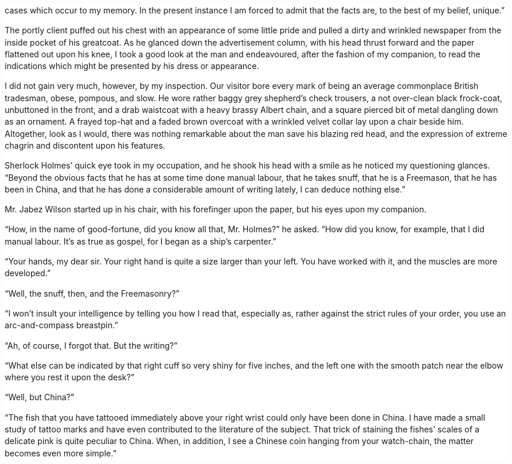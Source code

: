 cases which occur to my memory. In the present instance I am forced to
admit that the facts are, to the best of my belief, unique.”

The portly client puffed out his chest with an appearance of some
little pride and pulled a dirty and wrinkled newspaper from the inside
pocket of his greatcoat. As he glanced down the advertisement column,
with his head thrust forward and the paper flattened out upon his knee,
I took a good look at the man and endeavoured, after the fashion of my
companion, to read the indications which might be presented by his
dress or appearance.

I did not gain very much, however, by my inspection. Our visitor bore
every mark of being an average commonplace British tradesman, obese,
pompous, and slow. He wore rather baggy grey shepherd’s check trousers,
a not over-clean black frock-coat, unbuttoned in the front, and a drab
waistcoat with a heavy brassy Albert chain, and a square pierced bit of
metal dangling down as an ornament. A frayed top-hat and a faded brown
overcoat with a wrinkled velvet collar lay upon a chair beside him.
Altogether, look as I would, there was nothing remarkable about the man
save his blazing red head, and the expression of extreme chagrin and
discontent upon his features.

Sherlock Holmes’ quick eye took in my occupation, and he shook his head
with a smile as he noticed my questioning glances. “Beyond the obvious
facts that he has at some time done manual labour, that he takes snuff,
that he is a Freemason, that he has been in China, and that he has done
a considerable amount of writing lately, I can deduce nothing else.”

Mr. Jabez Wilson started up in his chair, with his forefinger upon the
paper, but his eyes upon my companion.

“How, in the name of good-fortune, did you know all that, Mr. Holmes?”
he asked. “How did you know, for example, that I did manual labour.
It’s as true as gospel, for I began as a ship’s carpenter.”

“Your hands, my dear sir. Your right hand is quite a size larger than
your left. You have worked with it, and the muscles are more
developed.”

“Well, the snuff, then, and the Freemasonry?”

“I won’t insult your intelligence by telling you how I read that,
especially as, rather against the strict rules of your order, you use
an arc-and-compass breastpin.”

“Ah, of course, I forgot that. But the writing?”

“What else can be indicated by that right cuff so very shiny for five
inches, and the left one with the smooth patch near the elbow where you
rest it upon the desk?”

“Well, but China?”

“The fish that you have tattooed immediately above your right wrist
could only have been done in China. I have made a small study of tattoo
marks and have even contributed to the literature of the subject. That
trick of staining the fishes’ scales of a delicate pink is quite
peculiar to China. When, in addition, I see a Chinese coin hanging from
your watch-chain, the matter becomes even more simple.”
